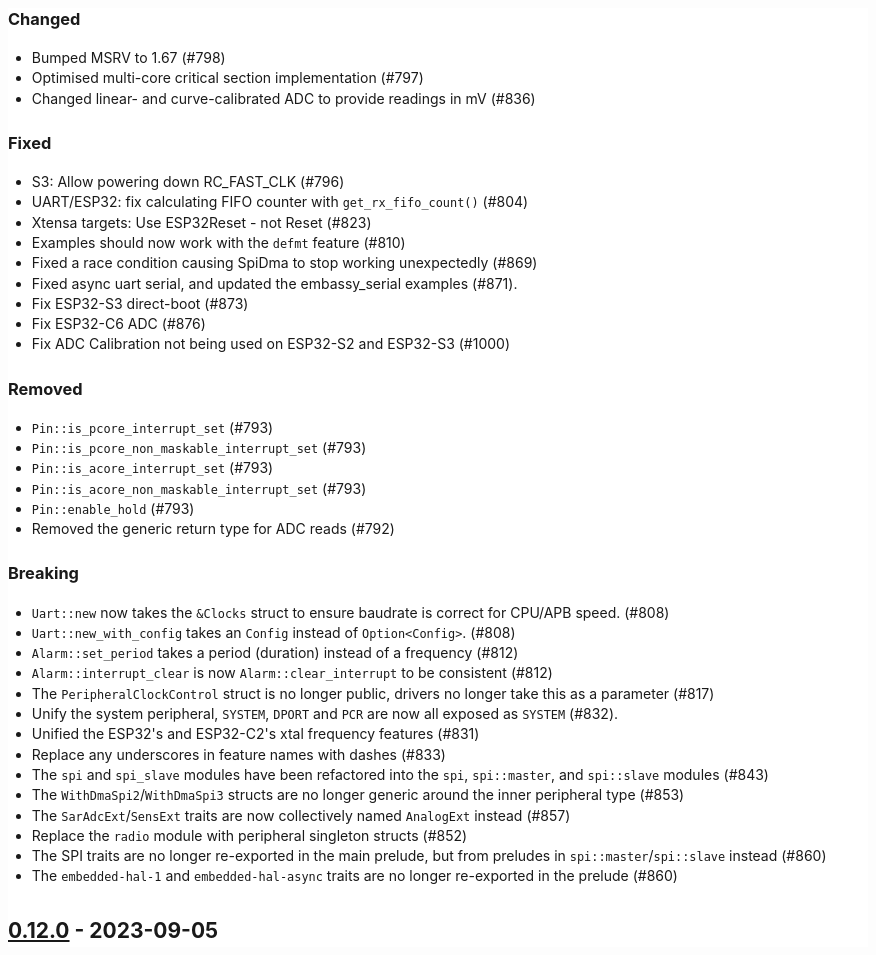 ### Changed

- Bumped MSRV to 1.67 (#798)
- Optimised multi-core critical section implementation (#797)
- Changed linear- and curve-calibrated ADC to provide readings in mV (#836)

### Fixed

- S3: Allow powering down RC_FAST_CLK (#796)
- UART/ESP32: fix calculating FIFO counter with `get_rx_fifo_count()` (#804)
- Xtensa targets: Use ESP32Reset - not Reset (#823)
- Examples should now work with the `defmt` feature (#810)
- Fixed a race condition causing SpiDma to stop working unexpectedly (#869)
- Fixed async uart serial, and updated the embassy_serial examples (#871).
- Fix ESP32-S3 direct-boot (#873)
- Fix ESP32-C6 ADC (#876)
- Fix ADC Calibration not being used on ESP32-S2 and ESP32-S3 (#1000)

### Removed

- `Pin::is_pcore_interrupt_set` (#793)
- `Pin::is_pcore_non_maskable_interrupt_set` (#793)
- `Pin::is_acore_interrupt_set` (#793)
- `Pin::is_acore_non_maskable_interrupt_set` (#793)
- `Pin::enable_hold` (#793)
- Removed the generic return type for ADC reads (#792)

### Breaking

- `Uart::new` now takes the `&Clocks` struct to ensure baudrate is correct for CPU/APB speed. (#808)
- `Uart::new_with_config` takes an `Config` instead of `Option<Config>`. (#808)
- `Alarm::set_period` takes a period (duration) instead of a frequency (#812)
- `Alarm::interrupt_clear` is now `Alarm::clear_interrupt` to be consistent (#812)
- The `PeripheralClockControl` struct is no longer public, drivers no longer take this as a parameter (#817)
- Unify the system peripheral, `SYSTEM`, `DPORT` and `PCR` are now all exposed as `SYSTEM` (#832).
- Unified the ESP32's and ESP32-C2's xtal frequency features (#831)
- Replace any underscores in feature names with dashes (#833)
- The `spi` and `spi_slave` modules have been refactored into the `spi`, `spi::master`, and `spi::slave` modules (#843)
- The `WithDmaSpi2`/`WithDmaSpi3` structs are no longer generic around the inner peripheral type (#853)
- The `SarAdcExt`/`SensExt` traits are now collectively named `AnalogExt` instead (#857)
- Replace the `radio` module with peripheral singleton structs (#852)
- The SPI traits are no longer re-exported in the main prelude, but from preludes in `spi::master`/`spi::slave` instead (#860)
- The `embedded-hal-1` and `embedded-hal-async` traits are no longer re-exported in the prelude (#860)

## [0.12.0] - 2023-09-05


[Unreleased]: https://github.com/esp-rs/esp-hal/compare/v0.22.0...HEAD
[0.22.0]: https://github.com/esp-rs/esp-hal/compare/v0.21.1...v0.22.0
[0.21.1]: https://github.com/esp-rs/esp-hal/compare/v0.21.0...v0.21.1
[0.21.0]: https://github.com/esp-rs/esp-hal/compare/v0.20.1...v0.21.0
[0.20.1]: https://github.com/esp-rs/esp-hal/compare/v0.20.0...v0.20.1
[0.20.0]: https://github.com/esp-rs/esp-hal/compare/v0.19.0...v0.20.0
[0.19.0]: https://github.com/esp-rs/esp-hal/compare/v0.18.0...v0.19.0
[0.18.0]: https://github.com/esp-rs/esp-hal/compare/v0.17.0...v0.18.0
[0.17.0]: https://github.com/esp-rs/esp-hal/compare/v0.16.1...v0.17.0
[0.16.1]: https://github.com/esp-rs/esp-hal/compare/v0.16.0...v0.16.1
[0.16.0]: https://github.com/esp-rs/esp-hal/compare/v0.15.0...v0.16.0
[0.15.0]: https://github.com/esp-rs/esp-hal/compare/v0.14.1...v0.15.0
[0.14.1]: https://github.com/esp-rs/esp-hal/compare/v0.14.0...v0.14.1
[0.14.0]: https://github.com/esp-rs/esp-hal/compare/v0.13.1...v0.14.0
[0.13.1]: https://github.com/esp-rs/esp-hal/compare/v0.13.0...v0.13.1
[0.13.0]: https://github.com/esp-rs/esp-hal/compare/v0.12.0...v0.13.0
[0.12.0]: https://github.com/esp-rs/esp-hal/compare/v0.11.0...v0.12.0
[0.11.0]: https://github.com/esp-rs/esp-hal/compare/v0.10.0...v0.11.0
[0.10.0]: https://github.com/esp-rs/esp-hal/compare/v0.9.0...v0.10.0
[0.9.0]: https://github.com/esp-rs/esp-hal/compare/v0.8.0...v0.9.0
[0.8.0]: https://github.com/esp-rs/esp-hal/compare/v0.7.1...v0.8.0
[0.7.1]: https://github.com/esp-rs/esp-hal/compare/v0.7.0...v0.7.1
[0.7.0]: https://github.com/esp-rs/esp-hal/compare/v0.5.0...v0.7.0
[0.5.0]: https://github.com/esp-rs/esp-hal/compare/v0.4.0...v0.5.0
[0.4.0]: https://github.com/esp-rs/esp-hal/compare/v0.3.0...v0.4.0
[0.3.0]: https://github.com/esp-rs/esp-hal/compare/v0.2.0...v0.3.0
[0.2.0]: https://github.com/esp-rs/esp-hal/compare/v0.1.0...v0.2.0
[0.1.0]: https://github.com/esp-rs/esp-hal/releases/tag/v0.1.0